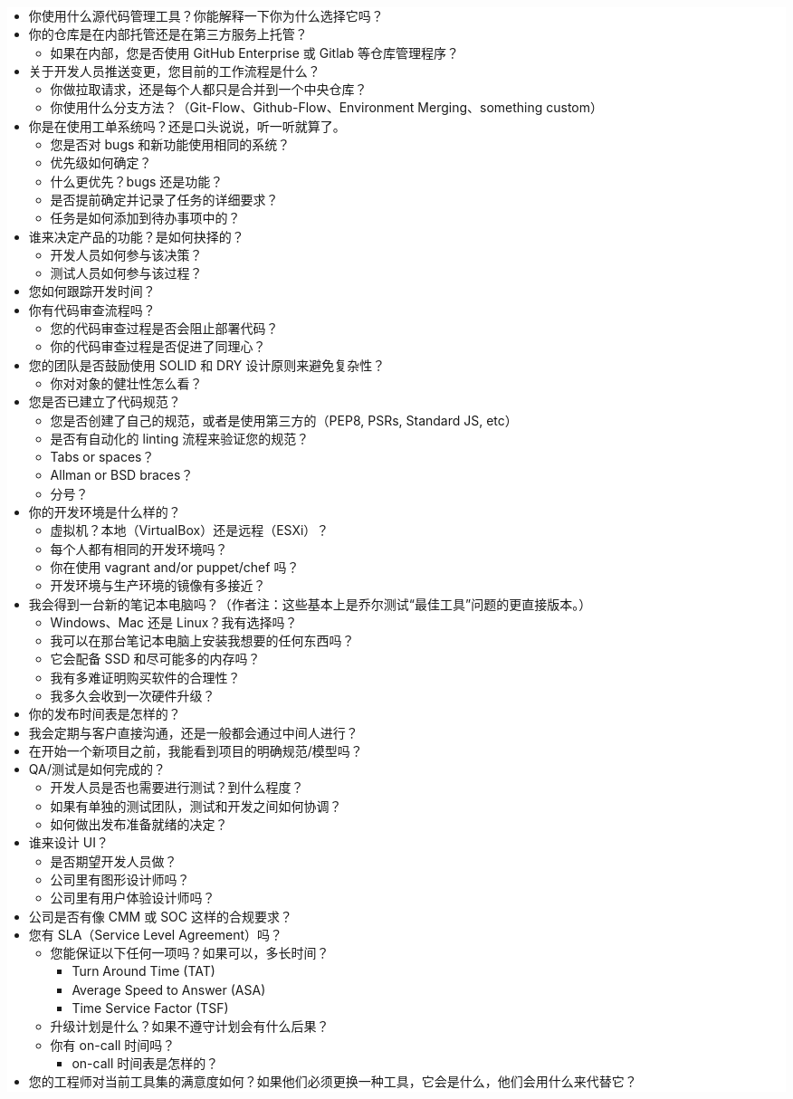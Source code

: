 - 你使用什么源代码管理工具？你能解释一下你为什么选择它吗？
- 你的仓库是在内部托管还是在第三方服务上托管？
  - 如果在内部，您是否使用 GitHub Enterprise 或 Gitlab 等仓库管理程序？
- 关于开发人员推送变更，您目前的工作流程是什么？
  - 你做拉取请求，还是每个人都只是合并到一个中央仓库？
  - 你使用什么分支方法？（Git-Flow、Github-Flow、Environment Merging、something custom）
- 你是在使用工单系统吗？还是口头说说，听一听就算了。
  - 您是否对 bugs 和新功能使用相同的系统？
  - 优先级如何确定？
  - 什么更优先？bugs 还是功能？
  - 是否提前确定并记录了任务的详细要求？
  - 任务是如何添加到待办事项中的？
- 谁来决定产品的功能？是如何抉择的？
  - 开发人员如何参与该决策？
  - 测试人员如何参与该过程？
- 您如何跟踪开发时间？
- 你有代码审查流程吗？
  - 您的代码审查过程是否会阻止部署代码？
  - 你的代码审查过程是否促进了同理心？
- 您的团队是否鼓励使用 SOLID 和 DRY 设计原则来避免复杂性？
  - 你对对象的健壮性怎么看？
- 您是否已建立了代码规范？
  - 您是否创建了自己的规范，或者是使用第三方的（PEP8, PSRs, Standard JS, etc）
  - 是否有自动化的 linting 流程来验证您的规范？
  - Tabs or spaces？
  - Allman or BSD braces？
  - 分号？
- 你的开发环境是什么样的？
  - 虚拟机？本地（VirtualBox）还是远程（ESXi）？
  - 每个人都有相同的开发环境吗？
  - 你在使用 vagrant and/or puppet/chef 吗？
  - 开发环境与生产环境的镜像有多接近？
- 我会得到一台新的笔记本电脑吗？（作者注：这些基本上是乔尔测试“最佳工具”问题的更直接版本。）
  - Windows、Mac 还是 Linux？我有选择吗？
  - 我可以在那台笔记本电脑上安装我想要的任何东西吗？
  - 它会配备 SSD 和尽可能多的内存吗？
  - 我有多难证明购买软件的合理性？
  - 我多久会收到一次硬件升级？
- 你的发布时间表是怎样的？
- 我会定期与客户直接沟通，还是一般都会通过中间人进行？
- 在开始一个新项目之前，我能看到项目的明确规范/模型吗？
- QA/测试是如何完成的？
  - 开发人员是否也需要进行测试？到什么程度？
  - 如果有单独的测试团队，测试和开发之间如何协调？
  - 如何做出发布准备就绪的决定？
- 谁来设计 UI？
  - 是否期望开发人员做？
  - 公司里有图形设计师吗？
  - 公司里有用户体验设计师吗？
- 公司是否有像 CMM 或 SOC 这样的合规要求？
- 您有 SLA（Service Level Agreement）吗？
  - 您能保证以下任何一项吗？如果可以，多长时间？
    - Turn Around Time (TAT)
    - Average Speed to Answer (ASA)
    - Time Service Factor (TSF)
  - 升级计划是什么？如果不遵守计划会有什么后果？
  - 你有 on-call 时间吗？
    - on-call 时间表是怎样的？
- 您的工程师对当前工具集的满意度如何？如果他们必须更换一种工具，它会是什么，他们会用什么来代替它？
